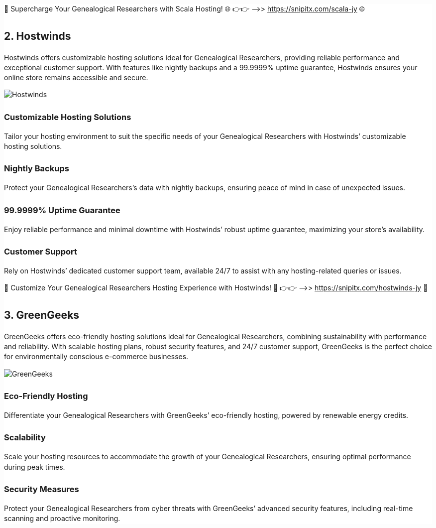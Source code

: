 🚀 Supercharge Your Genealogical Researchers with Scala Hosting! 🌐
👉👉 -->> https://snipitx.com/scala-jy 🌐

## 2. Hostwinds

Hostwinds offers customizable hosting solutions ideal for Genealogical Researchers, providing reliable performance and exceptional customer support. With features like nightly backups and a 99.9999% uptime guarantee, Hostwinds ensures your online store remains accessible and secure.

![Hostwinds](https://i.imgur.com/53aSNXx.jpeg "Hostwinds Hosting")

### Customizable Hosting Solutions
Tailor your hosting environment to suit the specific needs of your Genealogical Researchers with Hostwinds’ customizable hosting solutions.

### Nightly Backups
Protect your Genealogical Researchers’s data with nightly backups, ensuring peace of mind in case of unexpected issues.

### 99.9999% Uptime Guarantee
Enjoy reliable performance and minimal downtime with Hostwinds’ robust uptime guarantee, maximizing your store’s availability.

### Customer Support
Rely on Hostwinds’ dedicated customer support team, available 24/7 to assist with any hosting-related queries or issues.

🌟 Customize Your Genealogical Researchers Hosting Experience with Hostwinds! 🚀
👉👉 -->> https://snipitx.com/hostwinds-jy 🚀


## 3. GreenGeeks

GreenGeeks offers eco-friendly hosting solutions ideal for Genealogical Researchers, combining sustainability with performance and reliability. With scalable hosting plans, robust security features, and 24/7 customer support, GreenGeeks is the perfect choice for environmentally conscious e-commerce businesses.

![GreenGeeks](https://i.imgur.com/eEwuntu.jpg "GreenGeeks Hosting")

### Eco-Friendly Hosting
Differentiate your Genealogical Researchers with GreenGeeks’ eco-friendly hosting, powered by renewable energy credits.

### Scalability
Scale your hosting resources to accommodate the growth of your Genealogical Researchers, ensuring optimal performance during peak times.

### Security Measures
Protect your Genealogical Researchers from cyber threats with GreenGeeks’ advanced security features, including real-time scanning and proactive monitoring.
